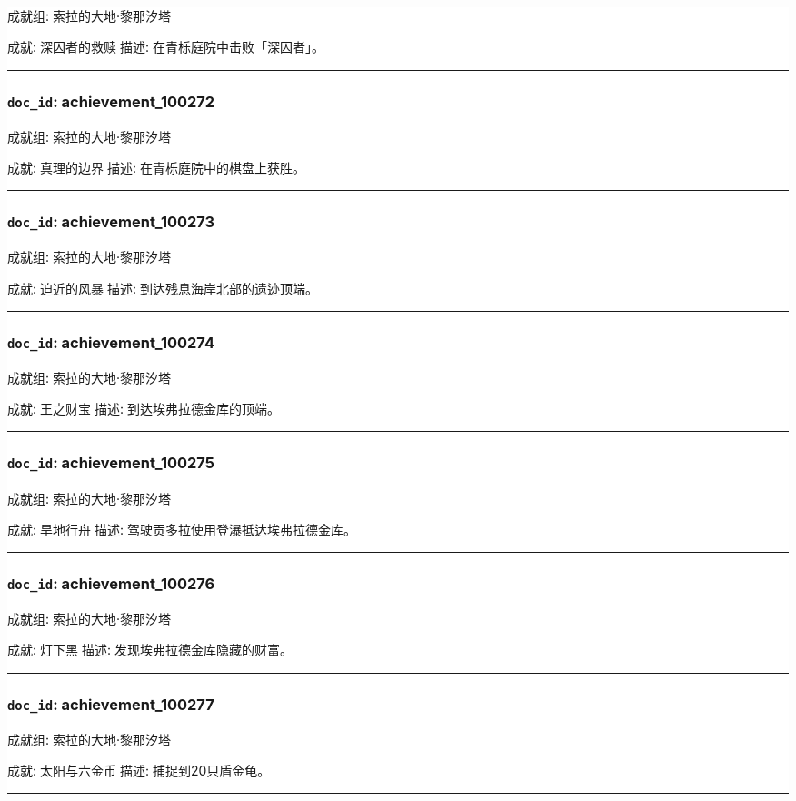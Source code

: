 成就组: 索拉的大地·黎那汐塔

成就: 深囚者的救赎
描述: 在青栎庭院中击败「深囚者」。

---

### `doc_id`: achievement_100272

成就组: 索拉的大地·黎那汐塔

成就: 真理的边界
描述: 在青栎庭院中的棋盘上获胜。

---

### `doc_id`: achievement_100273

成就组: 索拉的大地·黎那汐塔

成就: 迫近的风暴
描述: 到达残息海岸北部的遗迹顶端。

---

### `doc_id`: achievement_100274

成就组: 索拉的大地·黎那汐塔

成就: 王之财宝
描述: 到达埃弗拉德金库的顶端。

---

### `doc_id`: achievement_100275

成就组: 索拉的大地·黎那汐塔

成就: 旱地行舟
描述: 驾驶贡多拉使用登瀑抵达埃弗拉德金库。

---

### `doc_id`: achievement_100276

成就组: 索拉的大地·黎那汐塔

成就: 灯下黑
描述: 发现埃弗拉德金库隐藏的财富。

---

### `doc_id`: achievement_100277

成就组: 索拉的大地·黎那汐塔

成就: 太阳与六金币
描述: 捕捉到20只盾金龟。

---